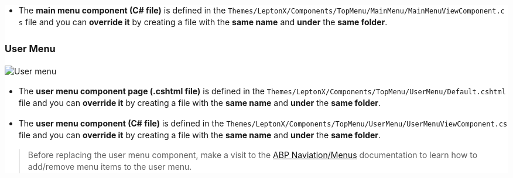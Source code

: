 * The **main menu component (C# file)** is defined in the `Themes/LeptonX/Components/TopMenu/MainMenu/MainMenuViewComponent.cs` file and you can **override it** by creating a file with the **same name** and **under** the **same folder**.

### User Menu

![User menu](images/leptonx-topmenu-user-menu.png)

* The **user menu component page (.cshtml file)** is defined in the `Themes/LeptonX/Components/TopMenu/UserMenu/Default.cshtml` file and you can **override it** by creating a file with the **same name** and **under** the **same folder**.

* The **user menu component (C# file)** is defined in the `Themes/LeptonX/Components/TopMenu/UserMenu/UserMenuViewComponent.cs` file and you can **override it** by creating a file with the **same name** and **under** the **same folder**.

> Before replacing the user menu component, make a visit to the [ABP Naviation/Menus](../../framework/ui/mvc-razor-pages/navigation-menu.md#standard-menus) documentation to learn how to add/remove menu items to the user menu.
